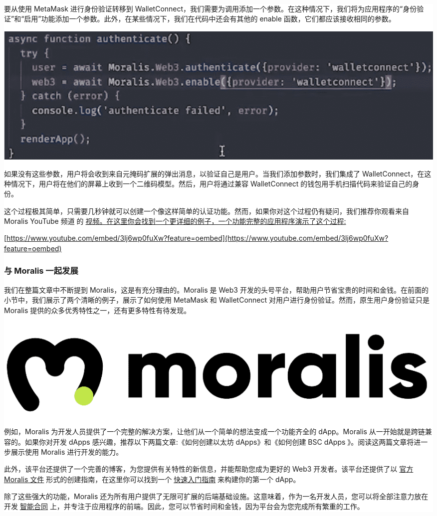 要从使用 MetaMask 进行身份验证转移到 WalletConnect，我们需要为调用添加一个参数。在这种情况下，我们将为应用程序的“身份验证”和“启用”功能添加一个参数。此外，在某些情况下，我们在代码中还会有其他的 enable 函数，它们都应该接收相同的参数。

![](img/58f7ca7ccad72adb4953684871f3992b.png)

如果没有这些参数，用户将会收到来自元掩码扩展的弹出消息，以验证自己是用户。当我们添加参数时，我们集成了 WalletConnect，在这种情况下，用户将在他们的屏幕上收到一个二维码模型。然后，用户将通过兼容 WalletConnect 的钱包用手机扫描代码来验证自己的身份。

这个过程极其简单，只需要几秒钟就可以创建一个像这样简单的认证功能。然而，如果你对这个过程仍有疑问，我们推荐你观看来自 Moralis YouTube 频道 的 [视频。在这里你会找到一个更详细的例子，一个功能完整的应用程序演示了这个过程:](https://www.youtube.com/channel/UCgWS9Q3P5AxCWyQLT2kQhBw)

[https://www.youtube.com/embed/3Ij6wp0fuXw?feature=oembed](https://www.youtube.com/embed/3Ij6wp0fuXw?feature=oembed)

### 与 Moralis 一起发展

我们在整篇文章中不断提到 Moralis，这是有充分理由的。Moralis 是 Web3 开发的头号平台，帮助用户节省宝贵的时间和金钱。在前面的小节中，我们展示了两个清晰的例子，展示了如何使用 MetaMask 和 WalletConnect 对用户进行身份验证。然而，原生用户身份验证只是 Moralis 提供的众多优秀特性之一，还有更多特性有待发现。

![](img/40b30234d4e3266611a706888dc8141a.png)

例如，Moralis 为开发人员提供了一个完整的解决方案，让他们从一个简单的想法变成一个功能齐全的 dApp。Moralis 从一开始就是跨链兼容的。如果你对开发 dApps 感兴趣，推荐以下两篇文章:《如何创建以太坊 dApps[](https://moralis.io/how-to-create-ethereum-dapps/)》和《如何创建 BSC dApps 》。阅读这两篇文章将进一步展示使用 Moralis 进行开发的能力。

此外，该平台还提供了一个完善的博客，为您提供有关特性的新信息，并能帮助您成为更好的 Web3 开发者。该平台还提供了以 [官方 Moralis 文件](https://docs.moralis.io/?utm_source=blog&utm_medium=post&utm_campaign=The%2520Ultimate%2520Guide%2520to%2520Web3%2520%25E2%2580%2593%2520What%2520is%2520Web3%253F) 形式的创建指南，在这里你可以找到一个 [快速入门指南](https://docs.moralis.io/moralis-server/getting-started/quick-start) 来构建你的第一个 dApp。

除了这些强大的功能，Moralis 还为所有用户提供了无限可扩展的后端基础设施。这意味着，作为一名开发人员，您可以将全部注意力放在开发 [智能合同](https://moralis.io/how-to-create-smart-contracts/) 上，并专注于应用程序的前端。因此，您可以节省时间和金钱，因为平台会为您完成所有繁重的工作。
